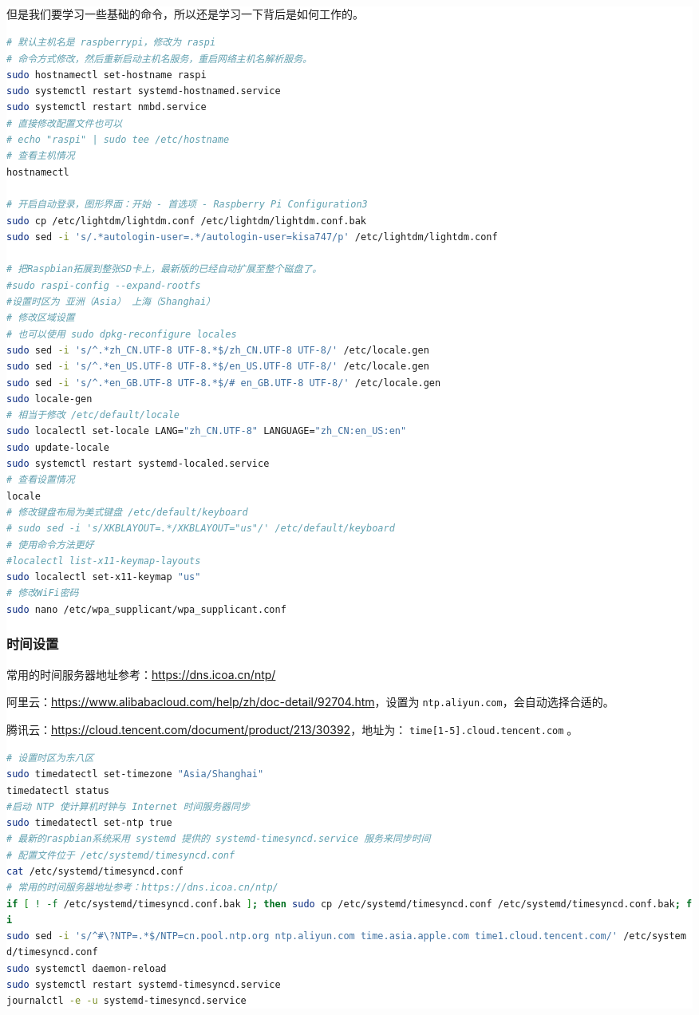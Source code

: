 但是我们要学习一些基础的命令，所以还是学习一下背后是如何工作的。

```bash
# 默认主机名是 raspberrypi，修改为 raspi
# 命令方式修改，然后重新启动主机名服务，重启网络主机名解析服务。
sudo hostnamectl set-hostname raspi
sudo systemctl restart systemd-hostnamed.service
sudo systemctl restart nmbd.service
# 直接修改配置文件也可以
# echo "raspi" | sudo tee /etc/hostname
# 查看主机情况
hostnamectl

# 开启自动登录，图形界面：开始 - 首选项 - Raspberry Pi Configuration3
sudo cp /etc/lightdm/lightdm.conf /etc/lightdm/lightdm.conf.bak
sudo sed -i 's/.*autologin-user=.*/autologin-user=kisa747/p' /etc/lightdm/lightdm.conf

# 把Raspbian拓展到整张SD卡上，最新版的已经自动扩展至整个磁盘了。
#sudo raspi-config --expand-rootfs
#设置时区为 亚洲（Asia） 上海（Shanghai）
# 修改区域设置
# 也可以使用 sudo dpkg-reconfigure locales
sudo sed -i 's/^.*zh_CN.UTF-8 UTF-8.*$/zh_CN.UTF-8 UTF-8/' /etc/locale.gen
sudo sed -i 's/^.*en_US.UTF-8 UTF-8.*$/en_US.UTF-8 UTF-8/' /etc/locale.gen
sudo sed -i 's/^.*en_GB.UTF-8 UTF-8.*$/# en_GB.UTF-8 UTF-8/' /etc/locale.gen
sudo locale-gen
# 相当于修改 /etc/default/locale
sudo localectl set-locale LANG="zh_CN.UTF-8" LANGUAGE="zh_CN:en_US:en"
sudo update-locale
sudo systemctl restart systemd-localed.service
# 查看设置情况
locale
# 修改键盘布局为美式键盘 /etc/default/keyboard
# sudo sed -i 's/XKBLAYOUT=.*/XKBLAYOUT="us"/' /etc/default/keyboard
# 使用命令方法更好
#localectl list-x11-keymap-layouts
sudo localectl set-x11-keymap "us"
# 修改WiFi密码
sudo nano /etc/wpa_supplicant/wpa_supplicant.conf
```

### 时间设置

常用的时间服务器地址参考：<https://dns.icoa.cn/ntp/>

阿里云：<https://www.alibabacloud.com/help/zh/doc-detail/92704.htm>，设置为 `ntp.aliyun.com`，会自动选择合适的。

腾讯云：<https://cloud.tencent.com/document/product/213/30392>，地址为： `time[1-5].cloud.tencent.com` 。

```bash
# 设置时区为东八区
sudo timedatectl set-timezone "Asia/Shanghai"
timedatectl status
#启动 NTP 使计算机时钟与 Internet 时间服务器同步
sudo timedatectl set-ntp true
# 最新的raspbian系统采用 systemd 提供的 systemd-timesyncd.service 服务来同步时间
# 配置文件位于 /etc/systemd/timesyncd.conf
cat /etc/systemd/timesyncd.conf
# 常用的时间服务器地址参考：https://dns.icoa.cn/ntp/
if [ ! -f /etc/systemd/timesyncd.conf.bak ]; then sudo cp /etc/systemd/timesyncd.conf /etc/systemd/timesyncd.conf.bak; fi
sudo sed -i 's/^#\?NTP=.*$/NTP=cn.pool.ntp.org ntp.aliyun.com time.asia.apple.com time1.cloud.tencent.com/' /etc/systemd/timesyncd.conf
sudo systemctl daemon-reload
sudo systemctl restart systemd-timesyncd.service
journalctl -e -u systemd-timesyncd.service
```